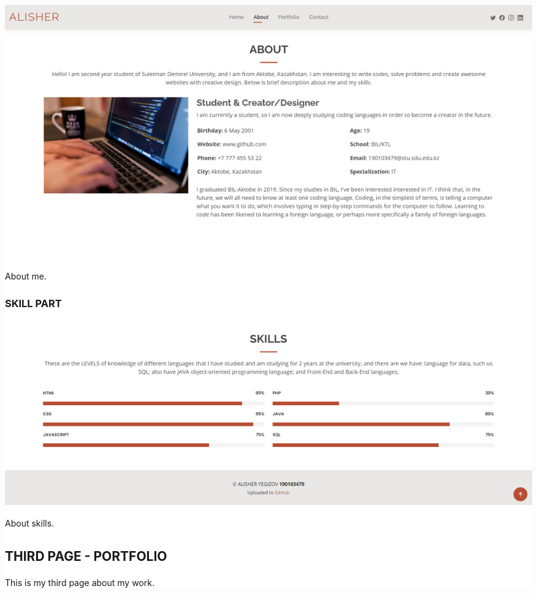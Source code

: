 <img src="images/about.png" width="900">

About me.

### SKILL PART 

<img src="images/about-sc.png" width="900">

About skills.

## THIRD PAGE - PORTFOLIO
This is my third page about my work.
